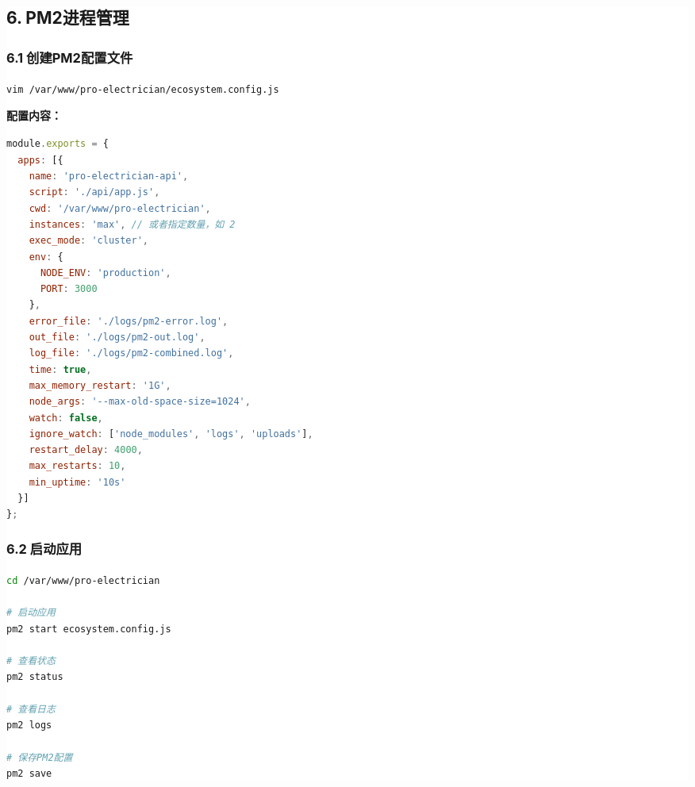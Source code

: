 ## 6. PM2进程管理

### 6.1 创建PM2配置文件

```bash
vim /var/www/pro-electrician/ecosystem.config.js
```

**配置内容：**

```javascript
module.exports = {
  apps: [{
    name: 'pro-electrician-api',
    script: './api/app.js',
    cwd: '/var/www/pro-electrician',
    instances: 'max', // 或者指定数量，如 2
    exec_mode: 'cluster',
    env: {
      NODE_ENV: 'production',
      PORT: 3000
    },
    error_file: './logs/pm2-error.log',
    out_file: './logs/pm2-out.log',
    log_file: './logs/pm2-combined.log',
    time: true,
    max_memory_restart: '1G',
    node_args: '--max-old-space-size=1024',
    watch: false,
    ignore_watch: ['node_modules', 'logs', 'uploads'],
    restart_delay: 4000,
    max_restarts: 10,
    min_uptime: '10s'
  }]
};
```

### 6.2 启动应用

```bash
cd /var/www/pro-electrician

# 启动应用
pm2 start ecosystem.config.js

# 查看状态
pm2 status

# 查看日志
pm2 logs

# 保存PM2配置
pm2 save
```
